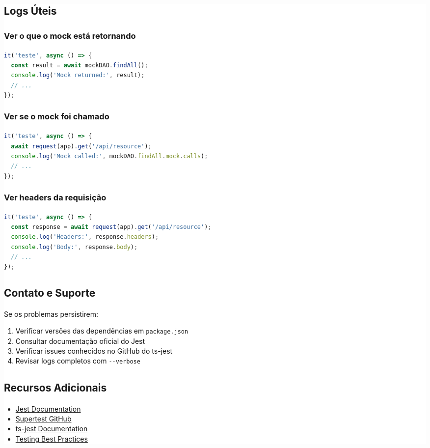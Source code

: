 ## Logs Úteis

### Ver o que o mock está retornando
```typescript
it('teste', async () => {
  const result = await mockDAO.findAll();
  console.log('Mock returned:', result);
  // ...
});
```

### Ver se o mock foi chamado
```typescript
it('teste', async () => {
  await request(app).get('/api/resource');
  console.log('Mock called:', mockDAO.findAll.mock.calls);
  // ...
});
```

### Ver headers da requisição
```typescript
it('teste', async () => {
  const response = await request(app).get('/api/resource');
  console.log('Headers:', response.headers);
  console.log('Body:', response.body);
  // ...
});
```

## Contato e Suporte

Se os problemas persistirem:

1. Verificar versões das dependências em `package.json`
2. Consultar documentação oficial do Jest
3. Verificar issues conhecidos no GitHub do ts-jest
4. Revisar logs completos com `--verbose`

## Recursos Adicionais

- [Jest Documentation](https://jestjs.io/docs/getting-started)
- [Supertest GitHub](https://github.com/visionmedia/supertest)
- [ts-jest Documentation](https://kulshekhar.github.io/ts-jest/)
- [Testing Best Practices](https://testingjavascript.com/)
